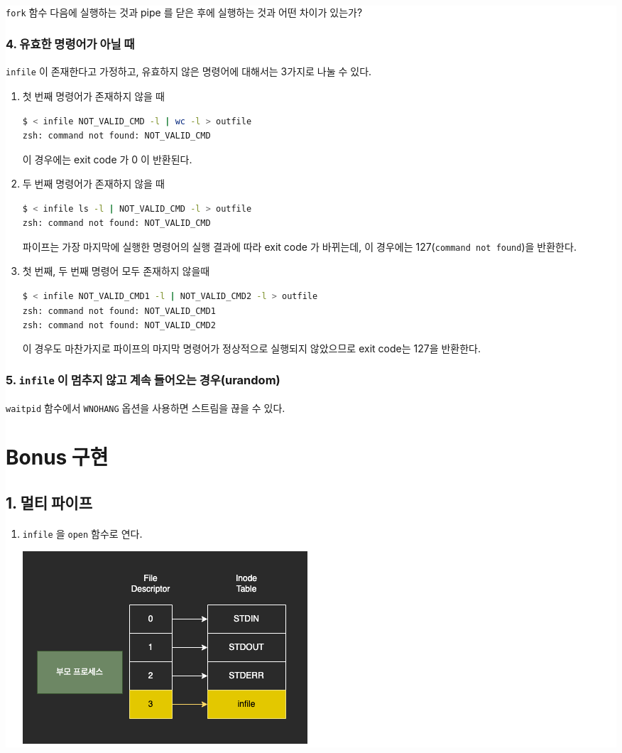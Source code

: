 `fork` 함수 다음에 실행하는 것과 pipe 를 닫은 후에 실행하는 것과 어떤 차이가 있는가?

### 4. 유효한 명령어가 아닐 때

`infile` 이 존재한다고 가정하고, 유효하지 않은 명령어에 대해서는 3가지로 나눌 수 있다.

1. 첫 번째 명령어가 존재하지 않을 때

   ```bash
   $ < infile NOT_VALID_CMD -l | wc -l > outfile
   zsh: command not found: NOT_VALID_CMD
   ```

   이 경우에는 exit code 가 0 이 반환된다.

2. 두 번째 명령어가 존재하지 않을 때

   ```bash
   $ < infile ls -l | NOT_VALID_CMD -l > outfile
   zsh: command not found: NOT_VALID_CMD
   ```

   파이프는 가장 마지막에 실행한 명령어의 실행 결과에 따라 exit code 가 바뀌는데, 이 경우에는 127(`command not found`)을 반환한다.

3. 첫 번째, 두 번째 명령어 모두 존재하지 않을때

   ```bash
   $ < infile NOT_VALID_CMD1 -l | NOT_VALID_CMD2 -l > outfile
   zsh: command not found: NOT_VALID_CMD1
   zsh: command not found: NOT_VALID_CMD2
   ```

   이 경우도 마찬가지로 파이프의 마지막 명령어가 정상적으로 실행되지 않았으므로 exit code는 127을 반환한다.

### 5. `infile` 이 멈추지 않고 계속 들어오는 경우(urandom)

`waitpid` 함수에서 `WNOHANG` 옵션을 사용하면 스트림을 끊을 수 있다.

# Bonus 구현

## 1. 멀티 파이프

1. `infile` 을 `open` 함수로 연다.

   ![3.png](/assets/images/2023/2023-01-30-pipex-3-solution/3.png)
